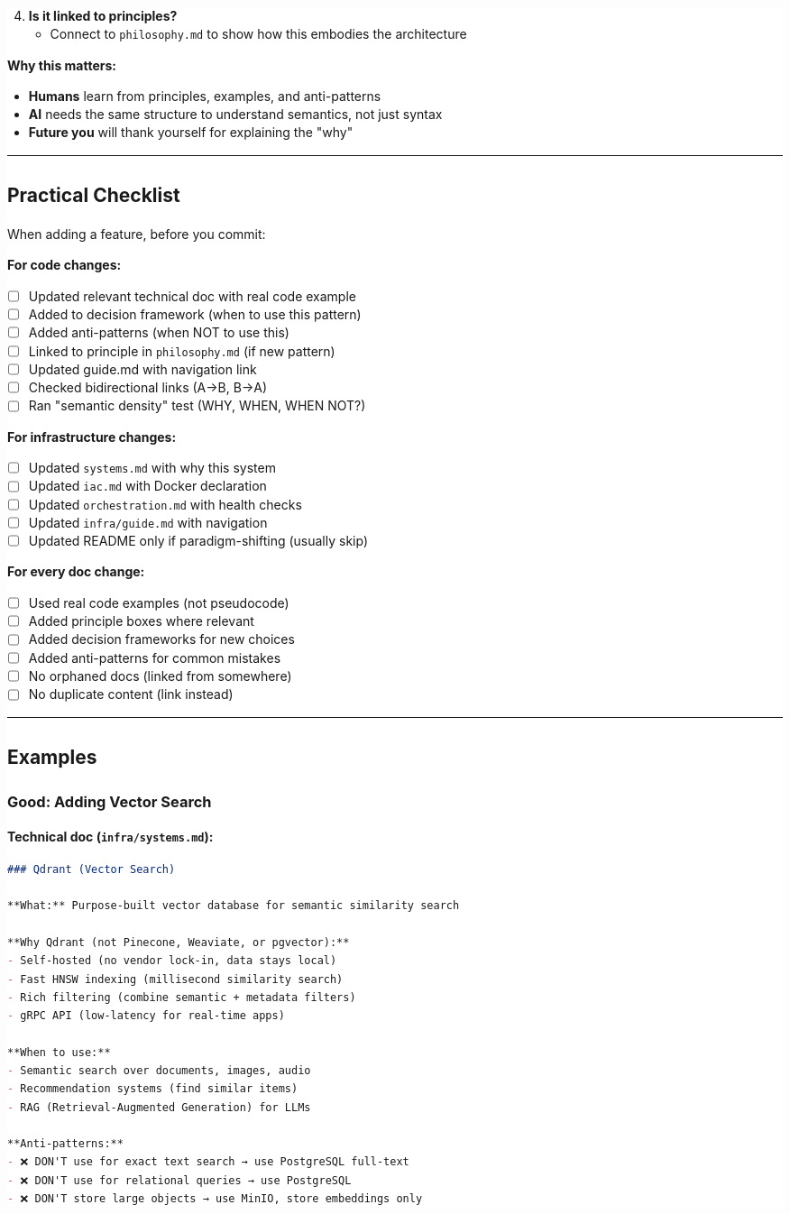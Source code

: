 4. **Is it linked to principles?**
   - Connect to `philosophy.md` to show how this embodies the architecture

**Why this matters:**
- **Humans** learn from principles, examples, and anti-patterns
- **AI** needs the same structure to understand semantics, not just syntax
- **Future you** will thank yourself for explaining the "why"

---

## Practical Checklist

When adding a feature, before you commit:

**For code changes:**
- [ ] Updated relevant technical doc with real code example
- [ ] Added to decision framework (when to use this pattern)
- [ ] Added anti-patterns (when NOT to use this)
- [ ] Linked to principle in `philosophy.md` (if new pattern)
- [ ] Updated guide.md with navigation link
- [ ] Checked bidirectional links (A→B, B→A)
- [ ] Ran "semantic density" test (WHY, WHEN, WHEN NOT?)

**For infrastructure changes:**
- [ ] Updated `systems.md` with why this system
- [ ] Updated `iac.md` with Docker declaration
- [ ] Updated `orchestration.md` with health checks
- [ ] Updated `infra/guide.md` with navigation
- [ ] Updated README only if paradigm-shifting (usually skip)

**For every doc change:**
- [ ] Used real code examples (not pseudocode)
- [ ] Added principle boxes where relevant
- [ ] Added decision frameworks for new choices
- [ ] Added anti-patterns for common mistakes
- [ ] No orphaned docs (linked from somewhere)
- [ ] No duplicate content (link instead)

---

## Examples

### Good: Adding Vector Search

**Technical doc (`infra/systems.md`):**
```markdown
### Qdrant (Vector Search)

**What:** Purpose-built vector database for semantic similarity search

**Why Qdrant (not Pinecone, Weaviate, or pgvector):**
- Self-hosted (no vendor lock-in, data stays local)
- Fast HNSW indexing (millisecond similarity search)
- Rich filtering (combine semantic + metadata filters)
- gRPC API (low-latency for real-time apps)

**When to use:**
- Semantic search over documents, images, audio
- Recommendation systems (find similar items)
- RAG (Retrieval-Augmented Generation) for LLMs

**Anti-patterns:**
- ❌ DON'T use for exact text search → use PostgreSQL full-text
- ❌ DON'T use for relational queries → use PostgreSQL
- ❌ DON'T store large objects → use MinIO, store embeddings only
```